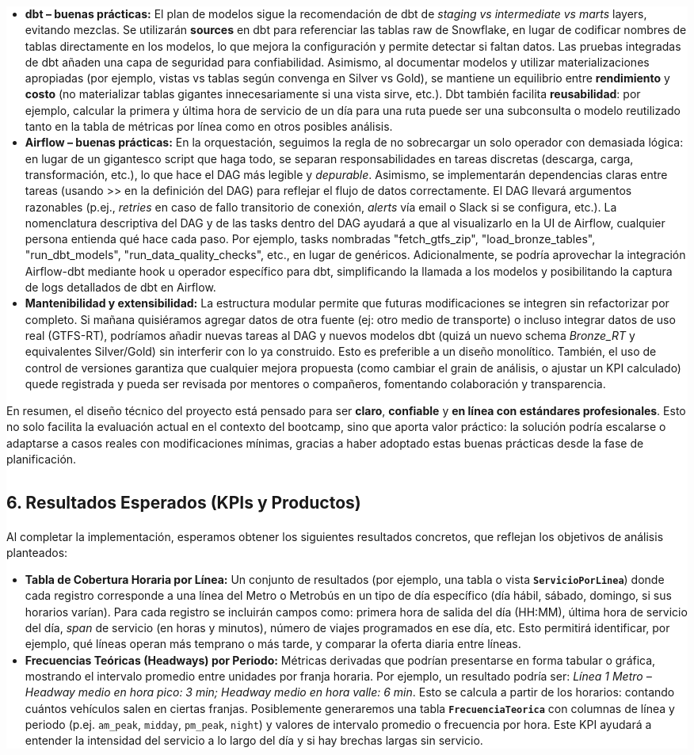 * **dbt – buenas prácticas:** El plan de modelos sigue la recomendación de dbt de *staging vs intermediate vs marts* layers, evitando mezclas. Se utilizarán **sources** en dbt para referenciar las tablas raw de Snowflake, en lugar de codificar nombres de tablas directamente en los modelos, lo que mejora la configuración y permite detectar si faltan datos. Las pruebas integradas de dbt añaden una capa de seguridad para confiabilidad. Asimismo, al documentar modelos y utilizar materializaciones apropiadas (por ejemplo, vistas vs tablas según convenga en Silver vs Gold), se mantiene un equilibrio entre **rendimiento** y **costo** (no materializar tablas gigantes innecesariamente si una vista sirve, etc.). Dbt también facilita **reusabilidad**: por ejemplo, calcular la primera y última hora de servicio de un día para una ruta puede ser una subconsulta o modelo reutilizado tanto en la tabla de métricas por línea como en otros posibles análisis.
* **Airflow – buenas prácticas:** En la orquestación, seguimos la regla de no sobrecargar un solo operador con demasiada lógica: en lugar de un gigantesco script que haga todo, se separan responsabilidades en tareas discretas (descarga, carga, transformación, etc.), lo que hace el DAG más legible y *depurable*. Asimismo, se implementarán dependencias claras entre tareas (usando >> en la definición del DAG) para reflejar el flujo de datos correctamente. El DAG llevará argumentos razonables (p.ej., *retries* en caso de fallo transitorio de conexión, *alerts* vía email o Slack si se configura, etc.). La nomenclatura descriptiva del DAG y de las tasks dentro del DAG ayudará a que al visualizarlo en la UI de Airflow, cualquier persona entienda qué hace cada paso. Por ejemplo, tasks nombradas "fetch\_gtfs\_zip", "load\_bronze\_tables", "run\_dbt\_models", "run\_data\_quality\_checks", etc., en lugar de genéricos. Adicionalmente, se podría aprovechar la integración Airflow-dbt mediante hook u operador específico para dbt, simplificando la llamada a los modelos y posibilitando la captura de logs detallados de dbt en Airflow.
* **Mantenibilidad y extensibilidad:** La estructura modular permite que futuras modificaciones se integren sin refactorizar por completo. Si mañana quisiéramos agregar datos de otra fuente (ej: otro medio de transporte) o incluso integrar datos de uso real (GTFS-RT), podríamos añadir nuevas tareas al DAG y nuevos modelos dbt (quizá un nuevo schema *Bronze\_RT* y equivalentes Silver/Gold) sin interferir con lo ya construido. Esto es preferible a un diseño monolítico. También, el uso de control de versiones garantiza que cualquier mejora propuesta (como cambiar el grain de análisis, o ajustar un KPI calculado) quede registrada y pueda ser revisada por mentores o compañeros, fomentando colaboración y transparencia.

En resumen, el diseño técnico del proyecto está pensado para ser **claro**, **confiable** y **en línea con estándares profesionales**. Esto no solo facilita la evaluación actual en el contexto del bootcamp, sino que aporta valor práctico: la solución podría escalarse o adaptarse a casos reales con modificaciones mínimas, gracias a haber adoptado estas buenas prácticas desde la fase de planificación.

## 6. Resultados Esperados (KPIs y Productos)

Al completar la implementación, esperamos obtener los siguientes resultados concretos, que reflejan los objetivos de análisis planteados:

* **Tabla de Cobertura Horaria por Línea:** Un conjunto de resultados (por ejemplo, una tabla o vista **`ServicioPorLinea`**) donde cada registro corresponde a una línea del Metro o Metrobús en un tipo de día específico (día hábil, sábado, domingo, si sus horarios varían). Para cada registro se incluirán campos como: primera hora de salida del día (HH\:MM), última hora de servicio del día, *span* de servicio (en horas y minutos), número de viajes programados en ese día, etc. Esto permitirá identificar, por ejemplo, qué líneas operan más temprano o más tarde, y comparar la oferta diaria entre líneas.
* **Frecuencias Teóricas (Headways) por Periodo:** Métricas derivadas que podrían presentarse en forma tabular o gráfica, mostrando el intervalo promedio entre unidades por franja horaria. Por ejemplo, un resultado podría ser: *Línea 1 Metro – Headway medio en hora pico: 3 min; Headway medio en hora valle: 6 min*. Esto se calcula a partir de los horarios: contando cuántos vehículos salen en ciertas franjas. Posiblemente generaremos una tabla **`FrecuenciaTeorica`** con columnas de línea y periodo (p.ej. `am_peak`, `midday`, `pm_peak`, `night`) y valores de intervalo promedio o frecuencia por hora. Este KPI ayudará a entender la intensidad del servicio a lo largo del día y si hay brechas largas sin servicio.